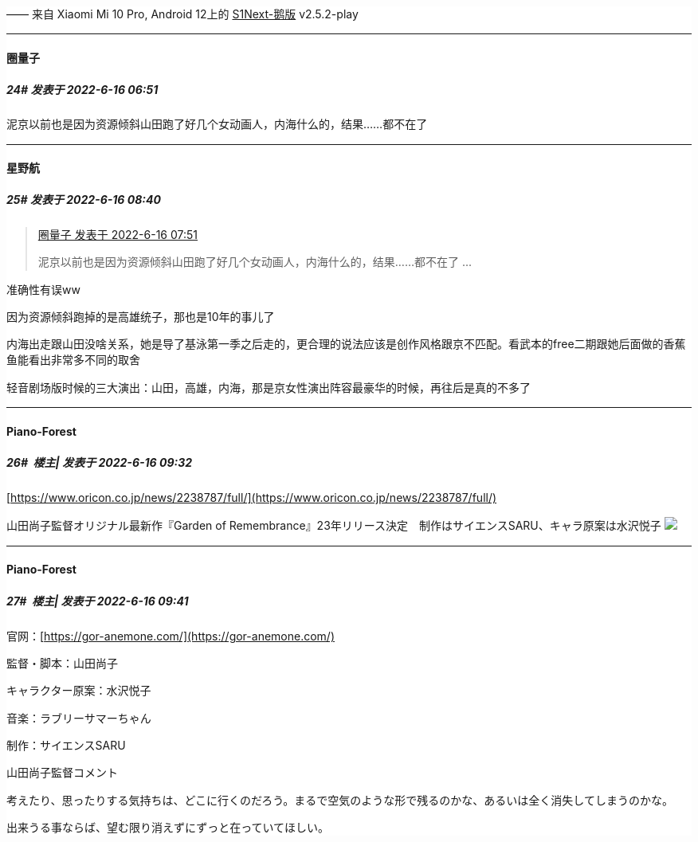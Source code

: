 —— 来自 Xiaomi Mi 10 Pro, Android 12上的 [S1Next-鹅版](https://github.com/ykrank/S1-Next/releases) v2.5.2-play

*****

####  圈量子  
##### 24#       发表于 2022-6-16 06:51

泥京以前也是因为资源倾斜山田跑了好几个女动画人，内海什么的，结果……都不在了

*****

####  星野航  
##### 25#       发表于 2022-6-16 08:40

<blockquote><a href="httphttps://bbs.saraba1st.com/2b/forum.php?mod=redirect&amp;goto=findpost&amp;pid=56286410&amp;ptid=2067603" target="_blank">圈量子 发表于 2022-6-16 07:51</a>

泥京以前也是因为资源倾斜山田跑了好几个女动画人，内海什么的，结果……都不在了 ...</blockquote>
准确性有误ww

因为资源倾斜跑掉的是高雄统子，那也是10年的事儿了

内海出走跟山田没啥关系，她是导了基泳第一季之后走的，更合理的说法应该是创作风格跟京不匹配。看武本的free二期跟她后面做的香蕉鱼能看出非常多不同的取舍

轻音剧场版时候的三大演出：山田，高雄，内海，那是京女性演出阵容最豪华的时候，再往后是真的不多了

*****

####  Piano-Forest  
##### 26#         楼主| 发表于 2022-6-16 09:32

[https://www.oricon.co.jp/news/2238787/full/](https://www.oricon.co.jp/news/2238787/full/)

山田尚子監督オリジナル最新作『Garden of Remembrance』23年リリース決定　制作はサイエンスSARU、キャラ原案は水沢悦子
<img src="https://p.sda1.dev/6/c52daca35c4d585a16f051767f0cd6dc/20220616_092958.jpg" referrerpolicy="no-referrer">

*****

####  Piano-Forest  
##### 27#         楼主| 发表于 2022-6-16 09:41

官网：[https://gor-anemone.com/](https://gor-anemone.com/)

監督・脚本：山田尚子

キャラクター原案：水沢悦子

音楽：ラブリーサマーちゃん

制作：サイエンスSARU

山田尚子監督コメント

考えたり、思ったりする気持ちは、どこに行くのだろう。まるで空気のような形で残るのかな、あるいは全く消失してしまうのかな。

出来うる事ならば、望む限り消えずにずっと在っていてほしい。
